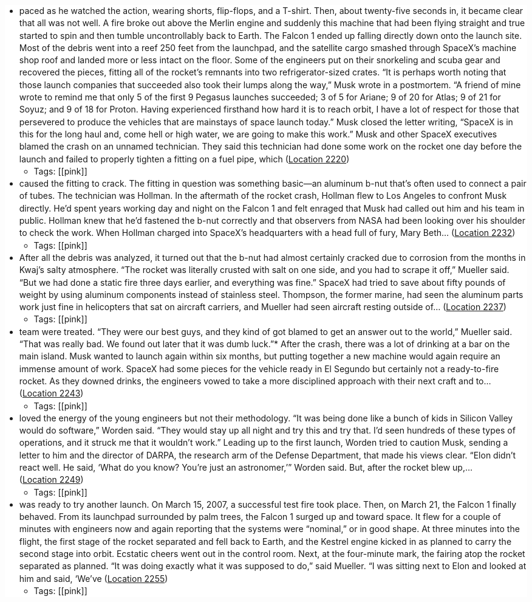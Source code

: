 - paced as he watched the action, wearing shorts, flip-flops, and a T-shirt. Then, about twenty-five seconds in, it became clear that all was not well. A fire broke out above the Merlin engine and suddenly this machine that had been flying straight and true started to spin and then tumble uncontrollably back to Earth. The Falcon 1 ended up falling directly down onto the launch site. Most of the debris went into a reef 250 feet from the launchpad, and the satellite cargo smashed through SpaceX’s machine shop roof and landed more or less intact on the floor. Some of the engineers put on their snorkeling and scuba gear and recovered the pieces, fitting all of the rocket’s remnants into two refrigerator-sized crates. “It is perhaps worth noting that those launch companies that succeeded also took their lumps along the way,” Musk wrote in a postmortem. “A friend of mine wrote to remind me that only 5 of the first 9 Pegasus launches succeeded; 3 of 5 for Ariane; 9 of 20 for Atlas; 9 of 21 for Soyuz; and 9 of 18 for Proton. Having experienced firsthand how hard it is to reach orbit, I have a lot of respect for those that persevered to produce the vehicles that are mainstays of space launch today.” Musk closed the letter writing, “SpaceX is in this for the long haul and, come hell or high water, we are going to make this work.” Musk and other SpaceX executives blamed the crash on an unnamed technician. They said this technician had done some work on the rocket one day before the launch and failed to properly tighten a fitting on a fuel pipe, which ([Location 2220](https://readwise.io/to_kindle?action=open&asin=B00KVI76ZS&location=2220))
    - Tags: [[pink]] 
- caused the fitting to crack. The fitting in question was something basic—an aluminum b-nut that’s often used to connect a pair of tubes. The technician was Hollman. In the aftermath of the rocket crash, Hollman flew to Los Angeles to confront Musk directly. He’d spent years working day and night on the Falcon 1 and felt enraged that Musk had called out him and his team in public. Hollman knew that he’d fastened the b-nut correctly and that observers from NASA had been looking over his shoulder to check the work. When Hollman charged into SpaceX’s headquarters with a head full of fury, Mary Beth… ([Location 2232](https://readwise.io/to_kindle?action=open&asin=B00KVI76ZS&location=2232))
    - Tags: [[pink]] 
- After all the debris was analyzed, it turned out that the b-nut had almost certainly cracked due to corrosion from the months in Kwaj’s salty atmosphere. “The rocket was literally crusted with salt on one side, and you had to scrape it off,” Mueller said. “But we had done a static fire three days earlier, and everything was fine.” SpaceX had tried to save about fifty pounds of weight by using aluminum components instead of stainless steel. Thompson, the former marine, had seen the aluminum parts work just fine in helicopters that sat on aircraft carriers, and Mueller had seen aircraft resting outside of… ([Location 2237](https://readwise.io/to_kindle?action=open&asin=B00KVI76ZS&location=2237))
    - Tags: [[pink]] 
- team were treated. “They were our best guys, and they kind of got blamed to get an answer out to the world,” Mueller said. “That was really bad. We found out later that it was dumb luck.”* After the crash, there was a lot of drinking at a bar on the main island. Musk wanted to launch again within six months, but putting together a new machine would again require an immense amount of work. SpaceX had some pieces for the vehicle ready in El Segundo but certainly not a ready-to-fire rocket. As they downed drinks, the engineers vowed to take a more disciplined approach with their next craft and to… ([Location 2243](https://readwise.io/to_kindle?action=open&asin=B00KVI76ZS&location=2243))
    - Tags: [[pink]] 
- loved the energy of the young engineers but not their methodology. “It was being done like a bunch of kids in Silicon Valley would do software,” Worden said. “They would stay up all night and try this and try that. I’d seen hundreds of these types of operations, and it struck me that it wouldn’t work.” Leading up to the first launch, Worden tried to caution Musk, sending a letter to him and the director of DARPA, the research arm of the Defense Department, that made his views clear. “Elon didn’t react well. He said, ‘What do you know? You’re just an astronomer,’” Worden said. But, after the rocket blew up,… ([Location 2249](https://readwise.io/to_kindle?action=open&asin=B00KVI76ZS&location=2249))
    - Tags: [[pink]] 
- was ready to try another launch. On March 15, 2007, a successful test fire took place. Then, on March 21, the Falcon 1 finally behaved. From its launchpad surrounded by palm trees, the Falcon 1 surged up and toward space. It flew for a couple of minutes with engineers now and again reporting that the systems were “nominal,” or in good shape. At three minutes into the flight, the first stage of the rocket separated and fell back to Earth, and the Kestrel engine kicked in as planned to carry the second stage into orbit. Ecstatic cheers went out in the control room. Next, at the four-minute mark, the fairing atop the rocket separated as planned. “It was doing exactly what it was supposed to do,” said Mueller. “I was sitting next to Elon and looked at him and said, ‘We’ve ([Location 2255](https://readwise.io/to_kindle?action=open&asin=B00KVI76ZS&location=2255))
    - Tags: [[pink]] 